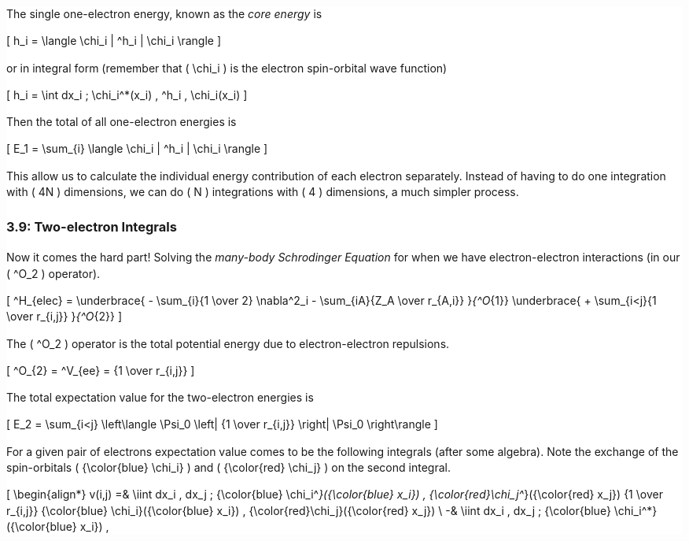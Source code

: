 The single one-electron energy, known as the _core energy_ is

\[
h_i = \langle \chi_i | \^h_i | \chi_i \rangle
\]

or in integral form (remember that \( \chi_i \) is the electron spin-orbital wave function)

\[
h_i = \int dx_i \; \chi_i^*(x_i) \, \^h_i \, \chi_i(x_i)
\]

Then the total of all one-electron energies is

\[
E_1 =
    \sum_{i} \langle \chi_i | \^h_i | \chi_i \rangle
\]

This allow us to calculate the individual energy contribution of each electron separately. Instead of having to do one integration with \( 4N \) dimensions, we can do \( N \) integrations with \( 4 \) dimensions, a much simpler process.

### 3.9: Two-electron Integrals

Now it comes the hard part! Solving the _many-body_ _Schrodinger Equation_ for when we have electron-electron interactions (in our \( \^O_2 \) operator).

\[
\^H_{elec} =
    \underbrace{
        - \sum_{i}{1 \over 2} \nabla^2_i
        - \sum_{iA}{Z_A \over r_{A,i}}
    }_{\^O_{1}}
    \underbrace{
        + \sum_{i<j}{1 \over r_{i,j}}
    }_{\^O_{2}}
\]

The \( \^O_2 \) operator is the total potential energy due to electron-electron repulsions.

\[
\^O_{2} = \^V_{ee} = {1 \over r_{i,j}}
\]

The total expectation value for the two-electron energies is

\[
E_2 =
    \sum_{i<j} \left\langle \Psi_0 \left| {1 \over r_{i,j}} \right| \Psi_0 \right\rangle
\]

For a given pair of electrons expectation value comes to be the following integrals (after some algebra). Note the exchange of the spin-orbitals \( {\color{blue} \chi_i} \) and \( {\color{red} \chi_j} \) on the second integral.

\[
\begin{align*}
v(i,j) =&
    \iint
        dx_i \, dx_j \;
        {\color{blue} \chi_i^*}({\color{blue} x_i}) \,
        {\color{red}\chi_j^*}({\color{red} x_j})
        {1 \over r_{i,j}}
        {\color{blue} \chi_i}({\color{blue} x_i}) \,
        {\color{red}\chi_j}({\color{red} x_j})
    \\ -&
    \iint
        dx_i \, dx_j \;
        {\color{blue} \chi_i^*}({\color{blue} x_i}) \,